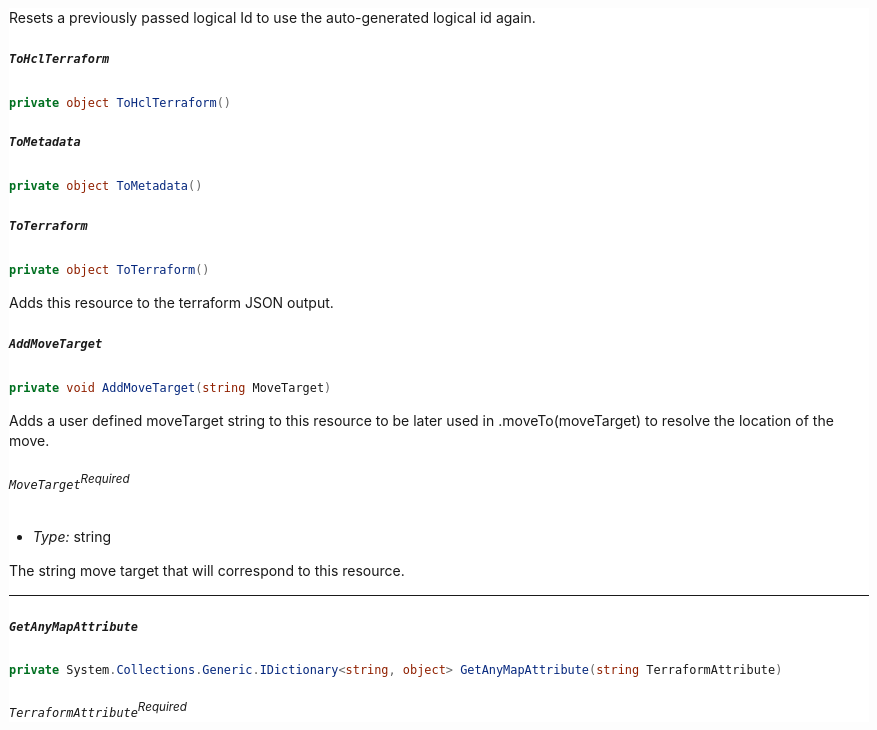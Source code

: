 Resets a previously passed logical Id to use the auto-generated logical id again.

##### `ToHclTerraform` <a name="ToHclTerraform" id="@cdktf/provider-databricks.awsS3Mount.AwsS3Mount.toHclTerraform"></a>

```csharp
private object ToHclTerraform()
```

##### `ToMetadata` <a name="ToMetadata" id="@cdktf/provider-databricks.awsS3Mount.AwsS3Mount.toMetadata"></a>

```csharp
private object ToMetadata()
```

##### `ToTerraform` <a name="ToTerraform" id="@cdktf/provider-databricks.awsS3Mount.AwsS3Mount.toTerraform"></a>

```csharp
private object ToTerraform()
```

Adds this resource to the terraform JSON output.

##### `AddMoveTarget` <a name="AddMoveTarget" id="@cdktf/provider-databricks.awsS3Mount.AwsS3Mount.addMoveTarget"></a>

```csharp
private void AddMoveTarget(string MoveTarget)
```

Adds a user defined moveTarget string to this resource to be later used in .moveTo(moveTarget) to resolve the location of the move.

###### `MoveTarget`<sup>Required</sup> <a name="MoveTarget" id="@cdktf/provider-databricks.awsS3Mount.AwsS3Mount.addMoveTarget.parameter.moveTarget"></a>

- *Type:* string

The string move target that will correspond to this resource.

---

##### `GetAnyMapAttribute` <a name="GetAnyMapAttribute" id="@cdktf/provider-databricks.awsS3Mount.AwsS3Mount.getAnyMapAttribute"></a>

```csharp
private System.Collections.Generic.IDictionary<string, object> GetAnyMapAttribute(string TerraformAttribute)
```

###### `TerraformAttribute`<sup>Required</sup> <a name="TerraformAttribute" id="@cdktf/provider-databricks.awsS3Mount.AwsS3Mount.getAnyMapAttribute.parameter.terraformAttribute"></a>
